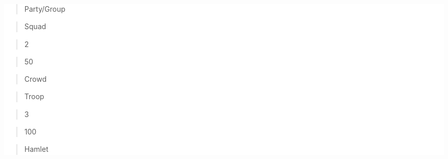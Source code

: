 <blockquote>
<p>
Party/Group
</p>
</blockquote>
</td>
<td>
<blockquote>
<p>
Squad
</p>
</blockquote>
</td>
</tr>
<tr class="odd">
<td>
<blockquote>
<p>
2
</p>
</blockquote>
</td>
<td>
<blockquote>
<p>
50
</p>
</blockquote>
</td>
<td>
<blockquote>
<p>
Crowd
</p>
</blockquote>
</td>
<td>
<blockquote>
<p>
Troop
</p>
</blockquote>
</td>
</tr>
<tr class="even">
<td>
<blockquote>
<p>
3
</p>
</blockquote>
</td>
<td>
<blockquote>
<p>
100
</p>
</blockquote>
</td>
<td>
<blockquote>
<p>
Hamlet
</p>